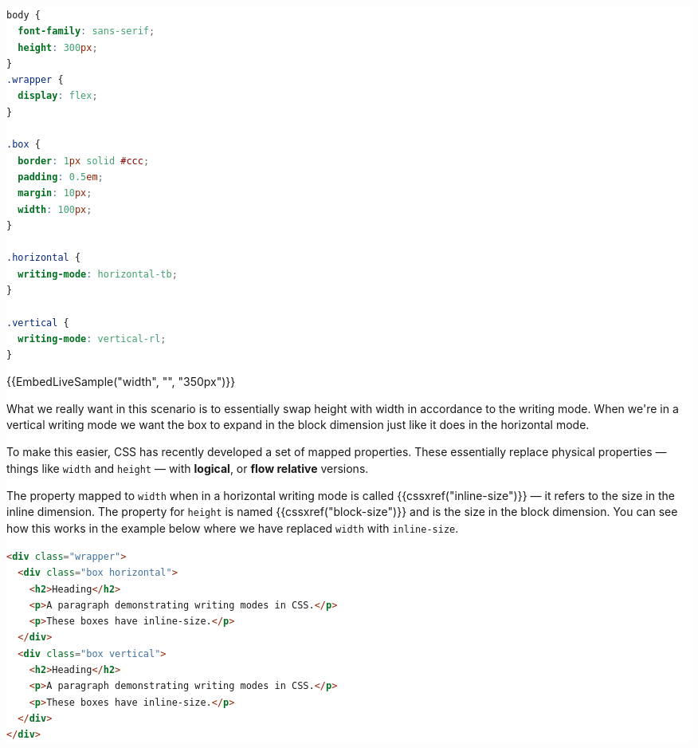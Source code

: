 
```css live-sample___width
body {
  font-family: sans-serif;
  height: 300px;
}
.wrapper {
  display: flex;
}

.box {
  border: 1px solid #ccc;
  padding: 0.5em;
  margin: 10px;
  width: 100px;
}

.horizontal {
  writing-mode: horizontal-tb;
}

.vertical {
  writing-mode: vertical-rl;
}
```

{{EmbedLiveSample("width", "", "350px")}}

What we really want in this scenario is to essentially swap height with width in accordance to the writing mode. When we're in a vertical writing mode we want the box to expand in the block dimension just like it does in the horizontal mode.

To make this easier, CSS has recently developed a set of mapped properties. These essentially replace physical properties — things like `width` and `height` — with **logical**, or **flow relative** versions.

The property mapped to `width` when in a horizontal writing mode is called {{cssxref("inline-size")}} — it refers to the size in the inline dimension. The property for `height` is named {{cssxref("block-size")}} and is the size in the block dimension. You can see how this works in the example below where we have replaced `width` with `inline-size`.

```html live-sample___inline-size
<div class="wrapper">
  <div class="box horizontal">
    <h2>Heading</h2>
    <p>A paragraph demonstrating writing modes in CSS.</p>
    <p>These boxes have inline-size.</p>
  </div>
  <div class="box vertical">
    <h2>Heading</h2>
    <p>A paragraph demonstrating writing modes in CSS.</p>
    <p>These boxes have inline-size.</p>
  </div>
</div>
```
